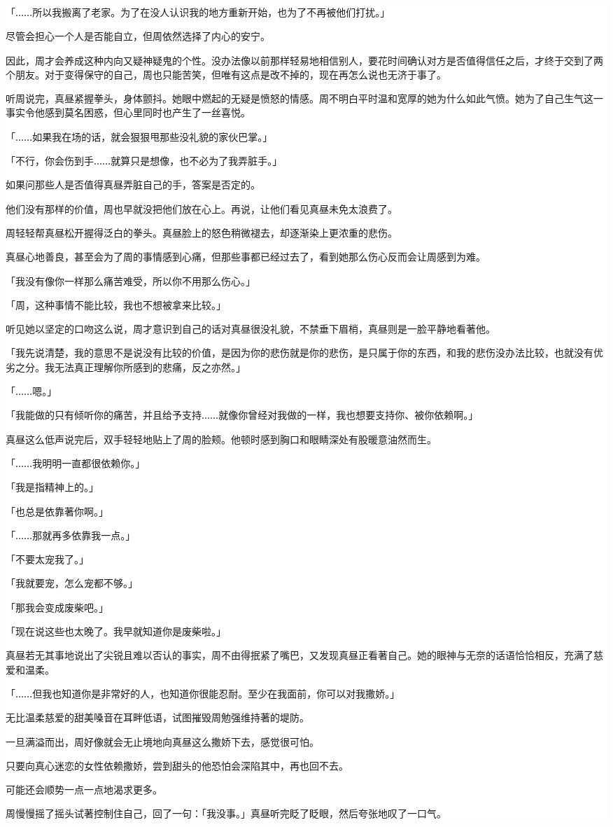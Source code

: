 「……所以我搬离了老家。为了在没人认识我的地方重新开始，也为了不再被他们打扰。」

尽管会担心一个人是否能自立，但周依然选择了内心的安宁。

因此，周才会养成这种内向又疑神疑鬼的个性。没办法像以前那样轻易地相信别人，要花时间确认对方是否值得信任之后，才终于交到了两个朋友。对于变得保守的自己，周也只能苦笑，但唯有这点是改不掉的，现在再怎么说也无济于事了。

听周说完，真昼紧握拳头，身体颤抖。她眼中燃起的无疑是愤怒的情感。周不明白平时温和宽厚的她为什么如此气愤。她为了自己生气这一事实令他感到莫名困惑，但心里同时也产生了一丝喜悦。

「……如果我在场的话，就会狠狠甩那些没礼貌的家伙巴掌。」

「不行，你会伤到手……就算只是想像，也不必为了我弄脏手。」

如果问那些人是否值得真昼弄脏自己的手，答案是否定的。

他们没有那样的价值，周也早就没把他们放在心上。再说，让他们看见真昼未免太浪费了。

周轻轻帮真昼松开握得泛白的拳头。真昼脸上的怒色稍微褪去，却逐渐染上更浓重的悲伤。

真昼心地善良，甚至会为了周的事情感到心痛，但那些事都已经过去了，看到她那么伤心反而会让周感到为难。

「我没有像你一样那么痛苦难受，所以你不用那么伤心。」

「周，这种事情不能比较，我也不想被拿来比较。」

听见她以坚定的口吻这么说，周才意识到自己的话对真昼很没礼貌，不禁垂下眉梢，真昼则是一脸平静地看著他。

「我先说清楚，我的意思不是说没有比较的价值，是因为你的悲伤就是你的悲伤，是只属于你的东西，和我的悲伤没办法比较，也就没有优劣之分。我无法真正理解你所感到的悲痛，反之亦然。」

「……嗯。」

「我能做的只有倾听你的痛苦，并且给予支持……就像你曾经对我做的一样，我也想要支持你、被你依赖啊。」

真昼这么低声说完后，双手轻轻地贴上了周的脸颊。他顿时感到胸口和眼睛深处有股暖意油然而生。

「……我明明一直都很依赖你。」

「我是指精神上的。」

「也总是依靠著你啊。」

「……那就再多依靠我一点。」

「不要太宠我了。」

「我就要宠，怎么宠都不够。」

「那我会变成废柴吧。」

「现在说这些也太晚了。我早就知道你是废柴啦。」

真昼若无其事地说出了尖锐且难以否认的事实，周不由得抿紧了嘴巴，又发现真昼正看著自己。她的眼神与无奈的话语恰恰相反，充满了慈爱和温柔。

「……但我也知道你是非常好的人，也知道你很能忍耐。至少在我面前，你可以对我撒娇。」

无比温柔慈爱的甜美嗓音在耳畔低语，试图摧毁周勉强维持著的堤防。

一旦满溢而出，周好像就会无止境地向真昼这么撒娇下去，感觉很可怕。

只要向真心迷恋的女性依赖撒娇，尝到甜头的他恐怕会深陷其中，再也回不去。

可能还会顺势一点一点地渴求更多。

周慢慢摇了摇头试著控制住自己，回了一句：「我没事。」真昼听完眨了眨眼，然后夸张地叹了一口气。
